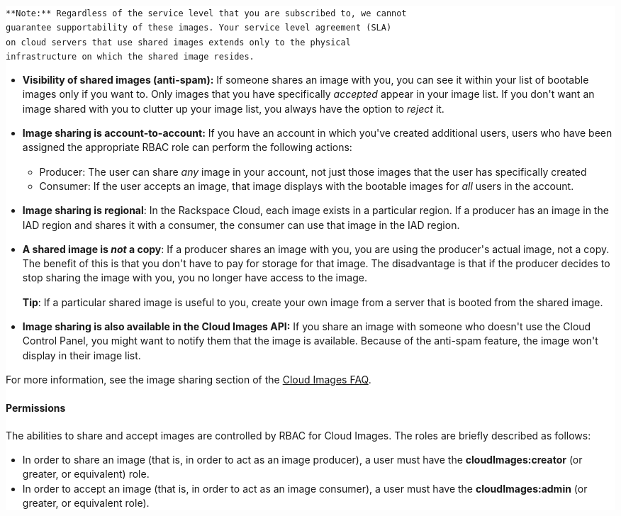     **Note:** Regardless of the service level that you are subscribed to, we cannot
    guarantee supportability of these images. Your service level agreement (SLA)
    on cloud servers that use shared images extends only to the physical
    infrastructure on which the shared image resides.

-   **Visibility of shared images (anti-spam):** If someone shares an
    image with you, you can see it within your list of bootable images
    only if you want to. Only images that you have specifically
    *accepted* appear in your image list. If you don't want an image 
    shared with you to clutter up your image list, you always have the option 
    to *reject* it.

-   **Image sharing is account-to-account:** If you have an account in
    which you've created additional users, users who have been assigned
    the appropriate RBAC role can perform the following actions:

    -   Producer: The user can share *any* image in your account, not
        just those images that the user has specifically created
    -   Consumer: If the user accepts an image, that image displays with
        the bootable images for *all* users in the account.

-   **Image sharing is regional**: In the Rackspace Cloud, each image
    exists in a particular region. If a producer has an image in the
    IAD region and shares it with a consumer, the consumer can use that
    image in the IAD region.

-   **A shared image is *not* a copy**: If a producer shares an image
    with you, you are using the producer's actual image, not a copy.
    The benefit of this is that you don't have to pay for storage for
    that image. The disadvantage is that if the producer decides to
    stop sharing the image with you, you no longer have access to
    the image.

    **Tip**: If a particular shared image is useful to you, create
    your own image from a server that is booted from the
    shared image.

-   **Image sharing is also available in the Cloud Images API:** If you
    share an image with someone who doesn't use the Cloud Control Panel,
    you might want to notify them that the image is available.  Because
    of the anti-spam feature, the image won't display in their image list.

For more information, see the image sharing section of the [Cloud Images FAQ](/support/how-to/cloud-images-faq).

#### Permissions

The abilities to share and accept images are controlled by RBAC for Cloud Images. 
The roles are briefly described as follows:

-   In order to share an image (that is, in order to act as an image
    producer), a user must have the **cloudImages:creator** (or greater,
    or equivalent) role.
-   In order to accept an image (that is, in order to act as an image
    consumer), a user must have the **cloudImages:admin** (or greater,
    or equivalent role).
